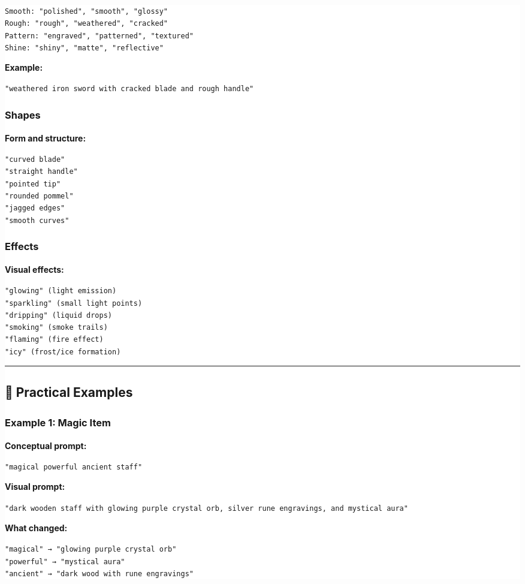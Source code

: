 ```txt
Smooth: "polished", "smooth", "glossy"
Rough: "rough", "weathered", "cracked"
Pattern: "engraved", "patterned", "textured"
Shine: "shiny", "matte", "reflective"
```

**Example:**
```txt
"weathered iron sword with cracked blade and rough handle"
```

### Shapes

**Form and structure:**

```txt
"curved blade"
"straight handle"
"pointed tip"
"rounded pommel"
"jagged edges"
"smooth curves"
```

### Effects

**Visual effects:**

```txt
"glowing" (light emission)
"sparkling" (small light points)
"dripping" (liquid drops)
"smoking" (smoke trails)
"flaming" (fire effect)
"icy" (frost/ice formation)
```

---

## 🔧 Practical Examples

### Example 1: Magic Item

**Conceptual prompt:**
```txt
"magical powerful ancient staff"
```

**Visual prompt:**
```txt
"dark wooden staff with glowing purple crystal orb, silver rune engravings, and mystical aura"
```

**What changed:**
```
"magical" → "glowing purple crystal orb"
"powerful" → "mystical aura"
"ancient" → "dark wood with rune engravings"
```
